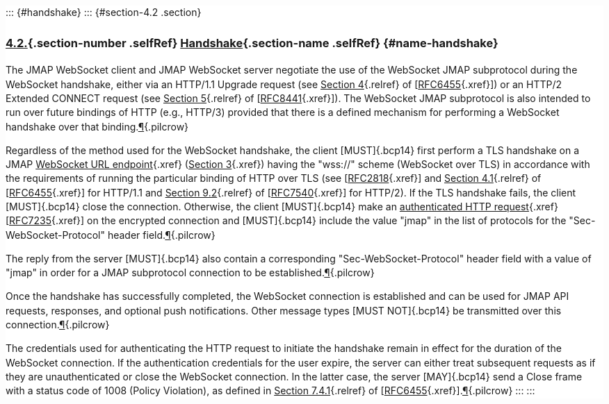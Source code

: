::: {#handshake}
::: {#section-4.2 .section}
### [4.2.](#section-4.2){.section-number .selfRef} [Handshake](#name-handshake){.section-name .selfRef} {#name-handshake}

The JMAP WebSocket client and JMAP WebSocket server negotiate the use of
the WebSocket JMAP subprotocol during the WebSocket handshake, either
via an HTTP/1.1 Upgrade request (see [Section
4](https://www.rfc-editor.org/rfc/rfc6455#section-4){.relref} of
\[[RFC6455](#RFC6455){.xref}\]) or an HTTP/2 Extended CONNECT request
(see [Section
5](https://www.rfc-editor.org/rfc/rfc8441#section-5){.relref} of
\[[RFC8441](#RFC8441){.xref}\]). The WebSocket JMAP subprotocol is also
intended to run over future bindings of HTTP (e.g., HTTP/3) provided
that there is a defined mechanism for performing a WebSocket handshake
over that binding.[¶](#section-4.2-1){.pilcrow}

Regardless of the method used for the WebSocket handshake, the client
[MUST]{.bcp14} first perform a TLS handshake on a JMAP [WebSocket URL
endpoint](#discovery){.xref} ([Section 3](#discovery){.xref}) having the
\"wss://\" scheme (WebSocket over TLS) in accordance with the
requirements of running the particular binding of HTTP over TLS (see
\[[RFC2818](#RFC2818){.xref}\] and [Section
4.1](https://www.rfc-editor.org/rfc/rfc6455#section-4.1){.relref} of
\[[RFC6455](#RFC6455){.xref}\] for HTTP/1.1 and [Section
9.2](https://www.rfc-editor.org/rfc/rfc7540#section-9.2){.relref} of
\[[RFC7540](#RFC7540){.xref}\] for HTTP/2). If the TLS handshake fails,
the client [MUST]{.bcp14} close the connection. Otherwise, the client
[MUST]{.bcp14} make an [authenticated HTTP request](#RFC7235){.xref}
\[[RFC7235](#RFC7235){.xref}\] on the encrypted connection and
[MUST]{.bcp14} include the value \"jmap\" in the list of protocols for
the \"Sec-WebSocket-Protocol\" header
field.[¶](#section-4.2-2){.pilcrow}

The reply from the server [MUST]{.bcp14} also contain a corresponding
\"Sec-WebSocket-Protocol\" header field with a value of \"jmap\" in
order for a JMAP subprotocol connection to be
established.[¶](#section-4.2-3){.pilcrow}

Once the handshake has successfully completed, the WebSocket connection
is established and can be used for JMAP API requests, responses, and
optional push notifications. Other message types [MUST NOT]{.bcp14} be
transmitted over this connection.[¶](#section-4.2-4){.pilcrow}

The credentials used for authenticating the HTTP request to initiate the
handshake remain in effect for the duration of the WebSocket connection.
If the authentication credentials for the user expire, the server can
either treat subsequent requests as if they are unauthenticated or close
the WebSocket connection. In the latter case, the server [MAY]{.bcp14}
send a Close frame with a status code of 1008 (Policy Violation), as
defined in [Section
7.4.1](https://www.rfc-editor.org/rfc/rfc6455#section-7.4.1){.relref} of
\[[RFC6455](#RFC6455){.xref}\].[¶](#section-4.2-5){.pilcrow}
:::
:::
